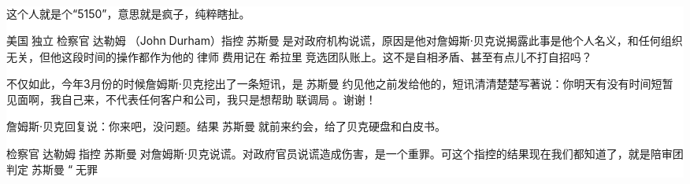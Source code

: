   这个人就是个“5150”，意思就是疯子，纯粹瞎扯。
 </p>
 <p>
  <ok href="/term/1045">
   美国
  </ok>
  独立
  <ok href="/term/61762">
   检察官
  </ok>
  <ok href="/term/138734">
   达勒姆
  </ok>
  （John Durham）指控
  <ok href="/term/618906">
   苏斯曼
  </ok>
  是对政府机构说谎，原因是他对詹姆斯·贝克说揭露此事是他个人名义，和任何组织无关，但他这段时间的操作都作为他的
  <ok href="/term/13177">
   律师
  </ok>
  费用记在
  <ok href="/term/1951">
   希拉里
  </ok>
  竞选团队账上。这不是自相矛盾、甚至有点儿不打自招吗？
 </p>
 <p>
  不仅如此，今年3月份的时候詹姆斯·贝克挖出了一条短讯，是
  <ok href="/term/618906">
   苏斯曼
  </ok>
  约见他之前发给他的，短讯清清楚楚写著说：你明天有没有时间短暂见面啊，我自己来，不代表任何客户和公司，我只是想帮助
  <ok href="/term/21485">
   联调局
  </ok>
  。谢谢！
 </p>
 <p>
  詹姆斯·贝克回复说：你来吧，没问题。结果
  <ok href="/term/618906">
   苏斯曼
  </ok>
  就前来约会，给了贝克硬盘和白皮书。
 </p>
 <p>
  <ok href="/term/61762">
   检察官
  </ok>
  <ok href="/term/138734">
   达勒姆
  </ok>
  指控
  <ok href="/term/618906">
   苏斯曼
  </ok>
  对詹姆斯·贝克说谎。对政府官员说谎造成伤害，是一个重罪。可这个指控的结果现在我们都知道了，就是陪审团判定
  <ok href="/term/618906">
   苏斯曼
  </ok>
  “
  <ok href="/term/40261">
   无罪
  </ok>